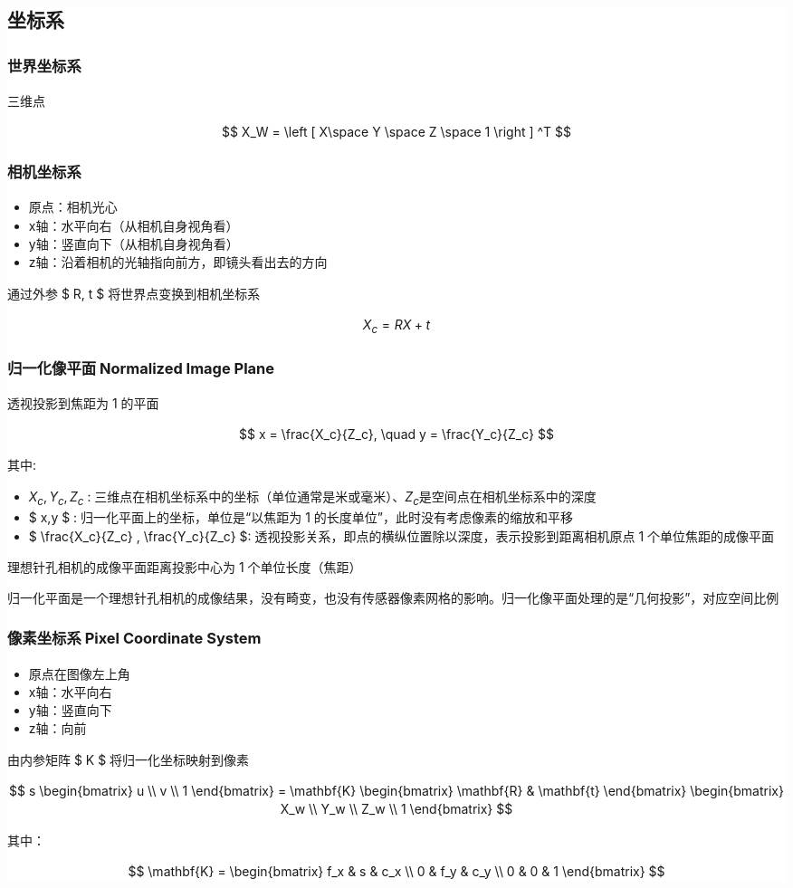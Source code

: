## 坐标系
### 世界坐标系

三维点 

$$ X_W = \left [ X\space Y \space Z \space  1 \right ] ^T $$

### 相机坐标系

- 原点：相机光心
- x轴：水平向右（从相机自身视角看）
- y轴：竖直向下（从相机自身视角看）
- z轴：沿着相机的光轴指向前方，即镜头看出去的方向

通过外参 $ R, t $ 将世界点变换到相机坐标系

$$ X_c = RX + t $$

### 归一化像平面 Normalized Image Plane

透视投影到焦距为 1 的平面

$$ x = \frac{X_c}{Z_c}, \quad y = \frac{Y_c}{Z_c} $$

其中: 
- $X_c, Y_c, Z_c$ : 三维点在相机坐标系中的坐标（单位通常是米或毫米）、$Z_c$是空间点在相机坐标系中的深度
- $ x,y $ : 归一化平面上的坐标，单位是“以焦距为 1 的长度单位”，此时没有考虑像素的缩放和平移
- $ \frac{X_c}{Z_c} , \frac{Y_c}{Z_c} $: 透视投影关系，即点的横纵位置除以深度，表示投影到距离相机原点 1 个单位焦距的成像平面

理想针孔相机的成像平面距离投影中心为 1 个单位长度（焦距）

归一化平面是一个理想针孔相机的成像结果，没有畸变，也没有传感器像素网格的影响。归一化像平面处理的是“几何投影”，对应空间比例

### 像素坐标系 Pixel Coordinate System

- 原点在图像左上角
- x轴：水平向右
- y轴：竖直向下
- z轴：向前

由内参矩阵 $ K $ 将归一化坐标映射到像素

$$ s \begin{bmatrix} u \\ v \\ 1 \end{bmatrix} =
\mathbf{K}
\begin{bmatrix}
\mathbf{R} & \mathbf{t}
\end{bmatrix}
\begin{bmatrix} X_w \\ Y_w \\ Z_w \\ 1 \end{bmatrix} $$

其中：

$$ \mathbf{K} = 
\begin{bmatrix}
f_x & s & c_x \\
0 & f_y & c_y \\
0 & 0 & 1
\end{bmatrix} $$
